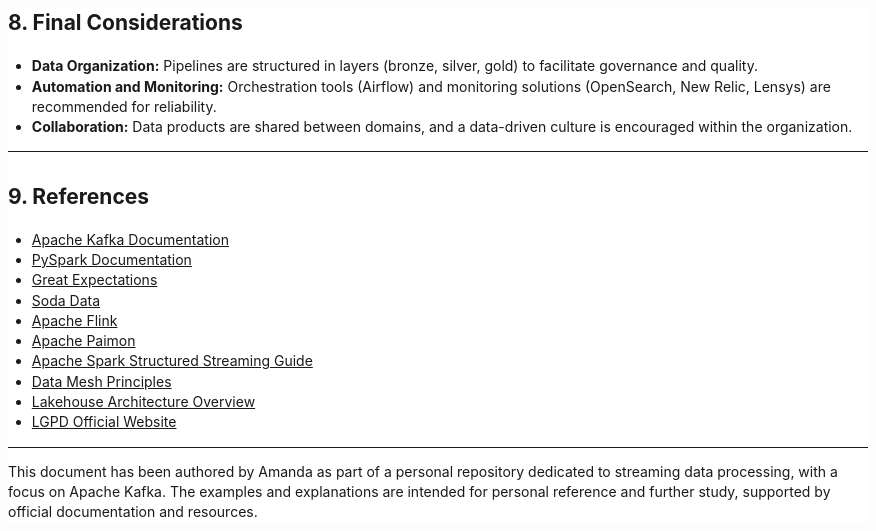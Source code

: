 
## 8. Final Considerations

- **Data Organization:** Pipelines are structured in layers (bronze, silver, gold) to facilitate governance and quality.
- **Automation and Monitoring:** Orchestration tools (Airflow) and monitoring solutions (OpenSearch, New Relic, Lensys) are recommended for reliability.
- **Collaboration:** Data products are shared between domains, and a data-driven culture is encouraged within the organization.

---

## 9. References

- [Apache Kafka Documentation](https://kafka.apache.org/documentation/)
- [PySpark Documentation](https://spark.apache.org/docs/latest/api/python/)
- [Great Expectations](https://greatexpectations.io/)
- [Soda Data](https://soda.io/)
- [Apache Flink](https://flink.apache.org/)
- [Apache Paimon](https://paimon.apache.org/)
- [Apache Spark Structured Streaming Guide](https://spark.apache.org/docs/latest/structured-streaming-programming-guide.html)
- [Data Mesh Principles](https://martinfowler.com/articles/data-mesh-principles.html)
- [Lakehouse Architecture Overview](https://databricks.com/solutions/lakehouse)
- [LGPD Official Website](https://www.gov.br/lgpd/pt-br)

---

This document has been authored by Amanda as part of a personal repository dedicated to streaming data processing, with a focus on Apache Kafka. The examples and explanations are intended for personal reference and further study, supported by official documentation and resources.